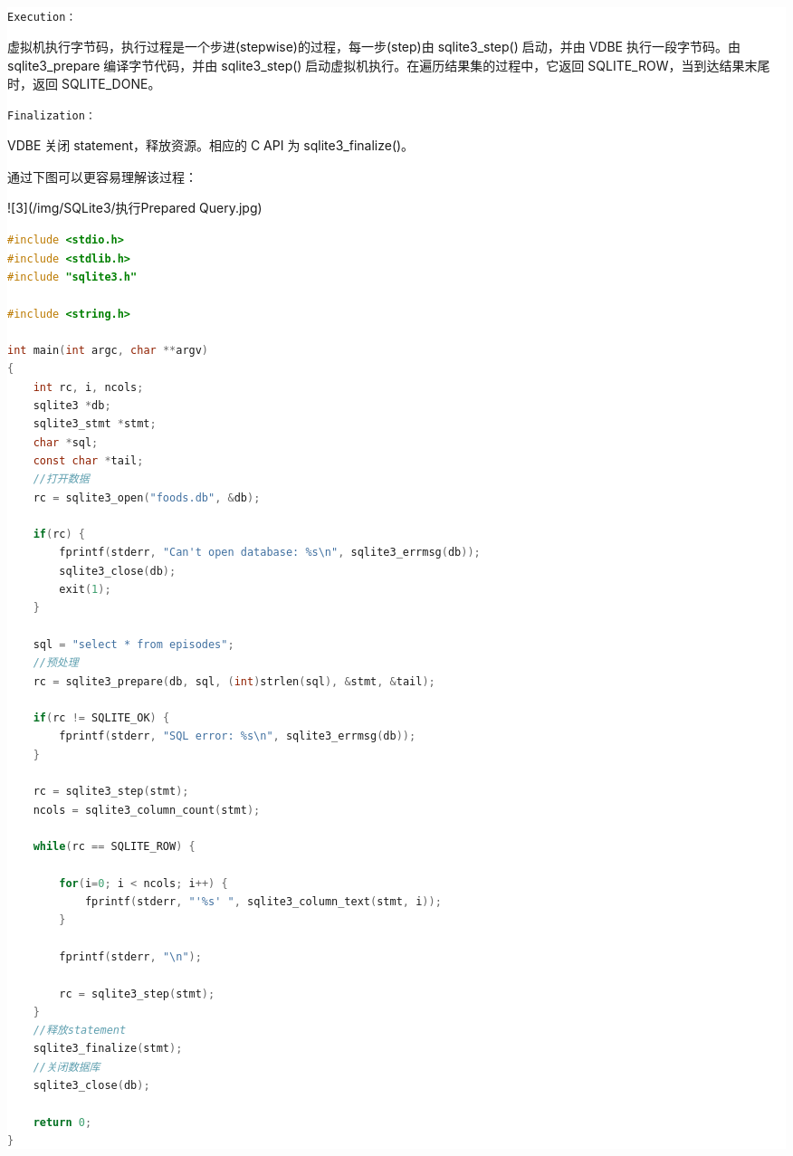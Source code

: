 `Execution：`

虚拟机执行字节码，执行过程是一个步进(stepwise)的过程，每一步(step)由 sqlite3_step() 启动，并由 VDBE 执行一段字节码。由 sqlite3_prepare 编译字节代码，并由 sqlite3_step() 启动虚拟机执行。在遍历结果集的过程中，它返回 SQLITE_ROW，当到达结果末尾时，返回 SQLITE_DONE。

`Finalization：`

VDBE 关闭 statement，释放资源。相应的 C API 为 sqlite3_finalize()。

通过下图可以更容易理解该过程：

![3](/img/SQLite3/执行Prepared Query.jpg)

```C
#include <stdio.h>
#include <stdlib.h>
#include "sqlite3.h"

#include <string.h>

int main(int argc, char **argv)
{
    int rc, i, ncols;
    sqlite3 *db;
    sqlite3_stmt *stmt;
    char *sql;
    const char *tail;
    //打开数据
    rc = sqlite3_open("foods.db", &db);

    if(rc) {
        fprintf(stderr, "Can't open database: %s\n", sqlite3_errmsg(db));
        sqlite3_close(db);
        exit(1);
    }
    
    sql = "select * from episodes";
    //预处理
    rc = sqlite3_prepare(db, sql, (int)strlen(sql), &stmt, &tail);

    if(rc != SQLITE_OK) {
        fprintf(stderr, "SQL error: %s\n", sqlite3_errmsg(db));
    }
    
    rc = sqlite3_step(stmt);
    ncols = sqlite3_column_count(stmt); 

    while(rc == SQLITE_ROW) {
        
        for(i=0; i < ncols; i++) {
            fprintf(stderr, "'%s' ", sqlite3_column_text(stmt, i));
        }

        fprintf(stderr, "\n");

        rc = sqlite3_step(stmt);
    }
    //释放statement
    sqlite3_finalize(stmt);
    //关闭数据库
    sqlite3_close(db);

    return 0;    
}
```
